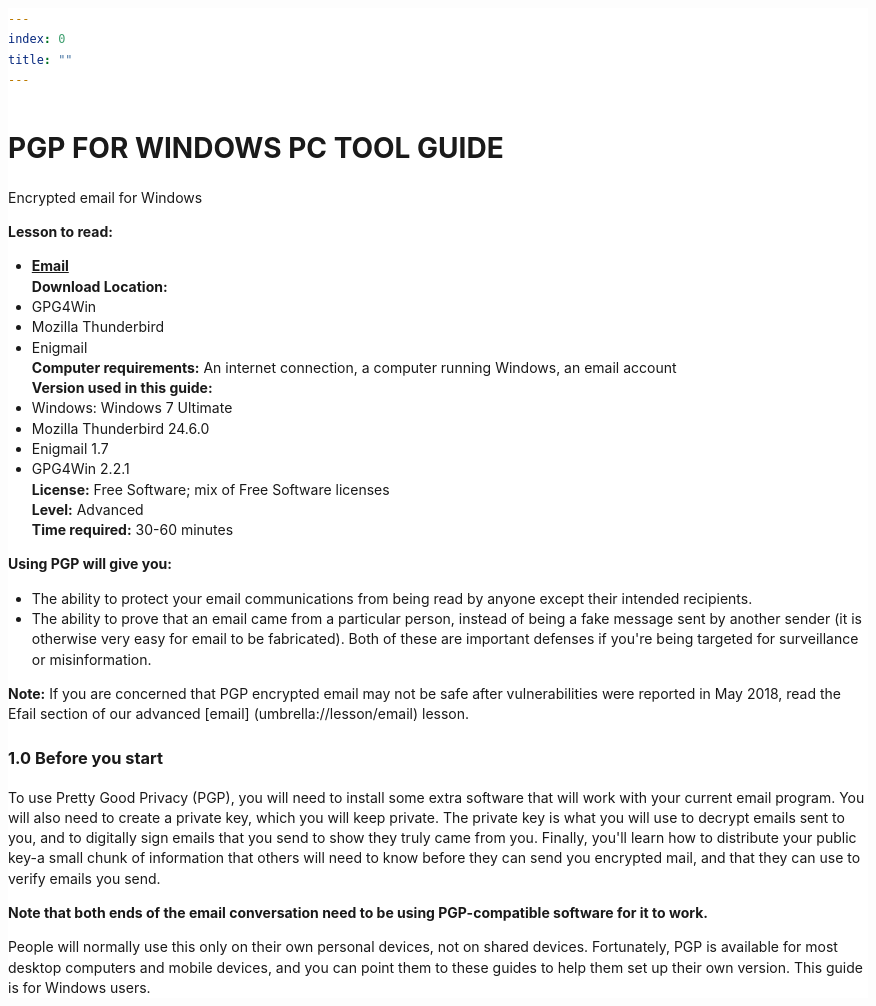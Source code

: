 ```yaml
---
index: 0
title: ""
---
```

# PGP FOR WINDOWS PC TOOL GUIDE

Encrypted email for Windows

**Lesson to read:**
- **[Email](umbrella://lesson/email)**  
**Download Location:**   
- GPG4Win  
- Mozilla Thunderbird  
- Enigmail  
**Computer requirements:** An internet connection, a computer running Windows, an email account  
**Version used in this guide:**   
- Windows: Windows 7 Ultimate  
- Mozilla Thunderbird 24.6.0  
- Enigmail 1.7  
- GPG4Win 2.2.1  
**License:** Free Software; mix of Free Software licenses  
**Level:** Advanced  
**Time required:** 30-60 minutes

**Using PGP will give you:**  
- The ability to protect your email communications from being read by anyone except their intended recipients.  
- The ability to prove that an email came from a particular person, instead of being a fake message sent by another sender (it is otherwise very easy for email to be fabricated). Both of these are important defenses if you're being targeted for surveillance or misinformation.

**Note:** If you are concerned that PGP encrypted email may not be safe after vulnerabilities were reported in May 2018, read the Efail section of our advanced [email] (umbrella://lesson/email) lesson.

### 1.0 Before you start 

To use Pretty Good Privacy (PGP), you will need to install some extra software that will work with your current email program. You will also need to create a private key, which you will keep private. The private key is what you will use to decrypt emails sent to you, and to digitally sign emails that you send to show they truly came from you. Finally, you'll learn how to distribute your public key-a small chunk of information that others will need to know before they can send you encrypted mail, and that they can use to verify emails you send.

**Note that both ends of the email conversation need to be using PGP-compatible software for it to work.**

People will normally use this only on their own personal devices, not on shared devices. Fortunately, PGP is available for most desktop computers and mobile devices, and you can point them to these guides to help them set up their own version. This guide is for Windows users.
